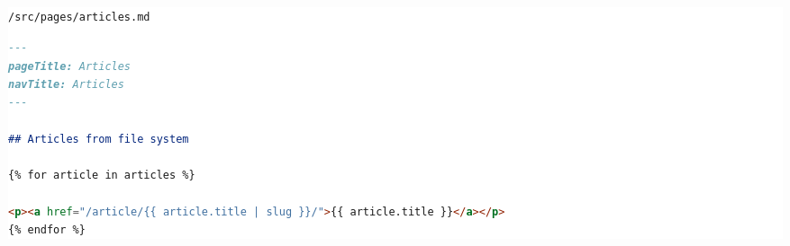 
`/src/pages/articles.md`

```md
---
pageTitle: Articles
navTitle: Articles
---

## Articles from file system

{% for article in articles %}

<p><a href="/article/{{ article.title | slug }}/">{{ article.title }}</a></p>
{% endfor %}
```

